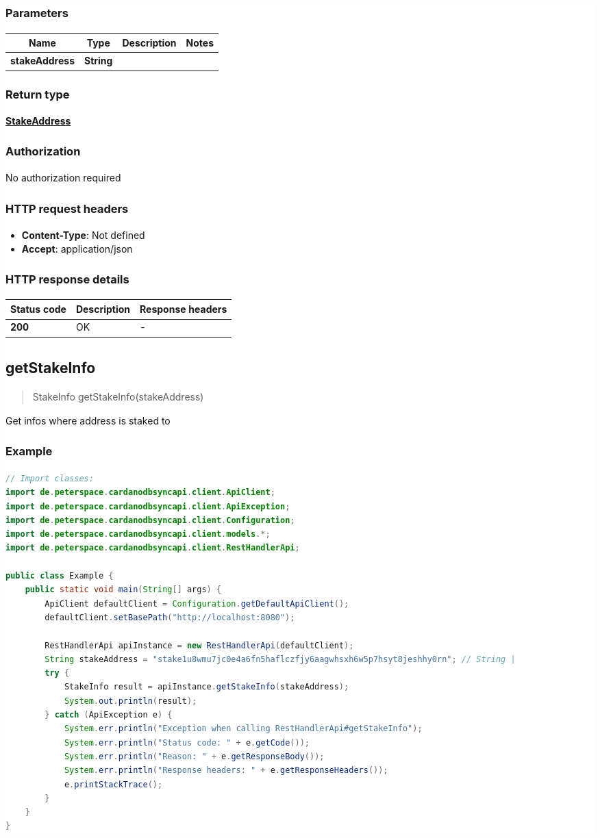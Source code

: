 ### Parameters


| Name | Type | Description  | Notes |
|------------- | ------------- | ------------- | -------------|
| **stakeAddress** | **String**|  | |

### Return type

[**StakeAddress**](StakeAddress.md)

### Authorization

No authorization required

### HTTP request headers

- **Content-Type**: Not defined
- **Accept**: application/json


### HTTP response details
| Status code | Description | Response headers |
|-------------|-------------|------------------|
| **200** | OK |  -  |


## getStakeInfo

> StakeInfo getStakeInfo(stakeAddress)

Get infos where address is staked to

### Example

```java
// Import classes:
import de.peterspace.cardanodbsyncapi.client.ApiClient;
import de.peterspace.cardanodbsyncapi.client.ApiException;
import de.peterspace.cardanodbsyncapi.client.Configuration;
import de.peterspace.cardanodbsyncapi.client.models.*;
import de.peterspace.cardanodbsyncapi.client.RestHandlerApi;

public class Example {
    public static void main(String[] args) {
        ApiClient defaultClient = Configuration.getDefaultApiClient();
        defaultClient.setBasePath("http://localhost:8080");

        RestHandlerApi apiInstance = new RestHandlerApi(defaultClient);
        String stakeAddress = "stake1u8wmu7jc0e4a6fn5haflczfjy6aagwhsxh6w5p7hsyt8jeshhy0rn"; // String | 
        try {
            StakeInfo result = apiInstance.getStakeInfo(stakeAddress);
            System.out.println(result);
        } catch (ApiException e) {
            System.err.println("Exception when calling RestHandlerApi#getStakeInfo");
            System.err.println("Status code: " + e.getCode());
            System.err.println("Reason: " + e.getResponseBody());
            System.err.println("Response headers: " + e.getResponseHeaders());
            e.printStackTrace();
        }
    }
}
```
